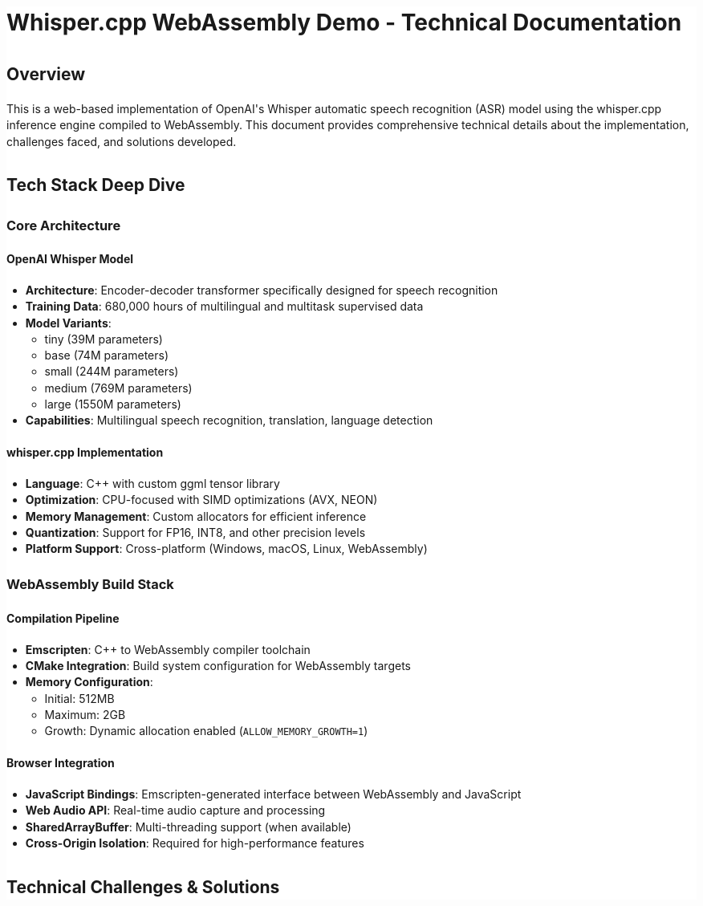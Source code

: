 # Whisper.cpp WebAssembly Demo - Technical Documentation

## Overview

This is a web-based implementation of OpenAI's Whisper automatic speech recognition (ASR) model using the whisper.cpp inference engine compiled to WebAssembly. This document provides comprehensive technical details about the implementation, challenges faced, and solutions developed.

## Tech Stack Deep Dive

### Core Architecture

#### OpenAI Whisper Model

- **Architecture**: Encoder-decoder transformer specifically designed for speech recognition
- **Training Data**: 680,000 hours of multilingual and multitask supervised data
- **Model Variants**:
  - tiny (39M parameters)
  - base (74M parameters)
  - small (244M parameters)
  - medium (769M parameters)
  - large (1550M parameters)
- **Capabilities**: Multilingual speech recognition, translation, language detection

#### whisper.cpp Implementation

- **Language**: C++ with custom ggml tensor library
- **Optimization**: CPU-focused with SIMD optimizations (AVX, NEON)
- **Memory Management**: Custom allocators for efficient inference
- **Quantization**: Support for FP16, INT8, and other precision levels
- **Platform Support**: Cross-platform (Windows, macOS, Linux, WebAssembly)

### WebAssembly Build Stack

#### Compilation Pipeline

- **Emscripten**: C++ to WebAssembly compiler toolchain
- **CMake Integration**: Build system configuration for WebAssembly targets
- **Memory Configuration**:
  - Initial: 512MB
  - Maximum: 2GB
  - Growth: Dynamic allocation enabled (`ALLOW_MEMORY_GROWTH=1`)

#### Browser Integration

- **JavaScript Bindings**: Emscripten-generated interface between WebAssembly and JavaScript
- **Web Audio API**: Real-time audio capture and processing
- **SharedArrayBuffer**: Multi-threading support (when available)
- **Cross-Origin Isolation**: Required for high-performance features

## Technical Challenges & Solutions
